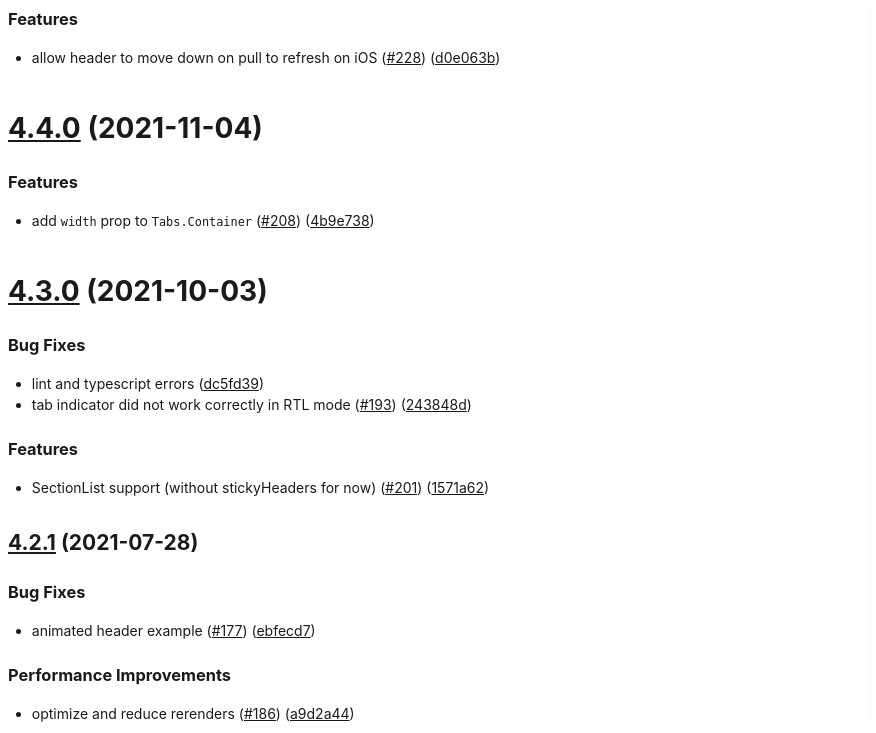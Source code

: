 
### Features

* allow header to move down on pull to refresh on iOS ([#228](https://github.com/PedroBern/react-native-collapsible-tab-view/issues/228)) ([d0e063b](https://github.com/PedroBern/react-native-collapsible-tab-view/commit/d0e063b710b0d48b75443c8e97f32d45e19a171c))

# [4.4.0](https://github.com/PedroBern/react-native-collapsible-tab-view/compare/v4.3.0...v4.4.0) (2021-11-04)


### Features

* add `width` prop to `Tabs.Container` ([#208](https://github.com/PedroBern/react-native-collapsible-tab-view/issues/208)) ([4b9e738](https://github.com/PedroBern/react-native-collapsible-tab-view/commit/4b9e73881347dc205e8e0c95290314b165233150))

# [4.3.0](https://github.com/PedroBern/react-native-collapsible-tab-view/compare/v4.2.1...v4.3.0) (2021-10-03)


### Bug Fixes

* lint and typescript errors ([dc5fd39](https://github.com/PedroBern/react-native-collapsible-tab-view/commit/dc5fd398451d1eeb795a07c239f1d1b939255709))
* tab indicator did not work correctly in RTL mode ([#193](https://github.com/PedroBern/react-native-collapsible-tab-view/issues/193)) ([243848d](https://github.com/PedroBern/react-native-collapsible-tab-view/commit/243848dd1f76b5e62524bd94a8a1a7d9f9416f75))


### Features

* SectionList support (without stickyHeaders for now) ([#201](https://github.com/PedroBern/react-native-collapsible-tab-view/issues/201)) ([1571a62](https://github.com/PedroBern/react-native-collapsible-tab-view/commit/1571a625eb3a2527acd3ba9a9267fb939b330a51))

## [4.2.1](https://github.com/PedroBern/react-native-collapsible-tab-view/compare/v4.2.0...v4.2.1) (2021-07-28)


### Bug Fixes

* animated header example ([#177](https://github.com/PedroBern/react-native-collapsible-tab-view/issues/177)) ([ebfecd7](https://github.com/PedroBern/react-native-collapsible-tab-view/commit/ebfecd77ebd50cae30f8b911202a068e41b5efd4))


### Performance Improvements

* optimize and reduce rerenders ([#186](https://github.com/PedroBern/react-native-collapsible-tab-view/issues/186)) ([a9d2a44](https://github.com/PedroBern/react-native-collapsible-tab-view/commit/a9d2a445fa59a46547e3be6afb1ed09f068ef2ac))

